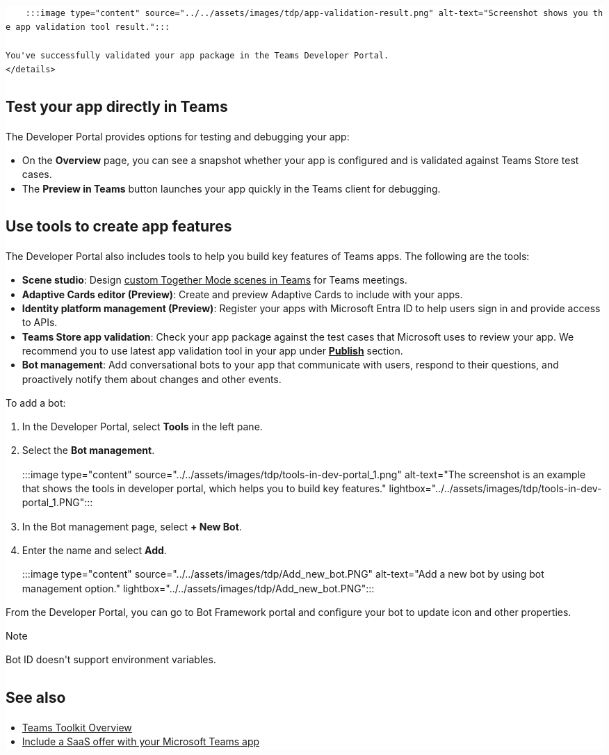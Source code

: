         :::image type="content" source="../../assets/images/tdp/app-validation-result.png" alt-text="Screenshot shows you the app validation tool result.":::

    You've successfully validated your app package in the Teams Developer Portal.
    </details>

## Test your app directly in Teams

The Developer Portal provides options for testing and debugging your app:

* On the **Overview** page, you can see a snapshot whether your app is configured and is validated against Teams Store test cases.
* The **Preview in Teams** button launches your app quickly in the Teams client for debugging.

## Use tools to create app features

The Developer Portal also includes tools to help you build key features of Teams apps. The following are the tools:

* **Scene studio**: Design [custom Together Mode scenes in Teams](../../apps-in-teams-meetings/teams-together-mode.md) for Teams meetings.
* **Adaptive Cards editor (Preview)**: Create and preview Adaptive Cards to include with your apps.
* **Identity platform management (Preview)**: Register your apps with Microsoft Entra ID to help users sign in and provide access to APIs.
* **Teams Store app validation**: Check your app package against the test cases that Microsoft uses to review your app. We recommend you to use latest app validation tool in your app under [**Publish**](#publish) section.
* **Bot management**: Add conversational bots to your app that communicate with users, respond to their questions, and proactively notify them about changes and other events.

To add a bot:

1. In the Developer Portal, select **Tools** in the left pane.
1. Select the **Bot management**.

    :::image type="content" source="../../assets/images/tdp/tools-in-dev-portal_1.png" alt-text="The screenshot is an example that shows the tools in developer portal, which helps you to build key features." lightbox="../../assets/images/tdp/tools-in-dev-portal_1.PNG":::

1. In the Bot management page, select **+ New Bot**.
1. Enter the name and select **Add**.

    :::image type="content" source="../../assets/images/tdp/Add_new_bot.PNG" alt-text="Add a new bot by using bot management option." lightbox="../../assets/images/tdp/Add_new_bot.PNG":::

From the Developer Portal, you can go to Bot Framework portal and configure your bot to update icon and other properties.

  > [!NOTE]
  > Bot ID doesn't support environment variables.

## See also

* [Teams Toolkit Overview](../../toolkit/teams-toolkit-fundamentals.md)
* [Include a SaaS offer with your Microsoft Teams app](~/concepts/deploy-and-publish/appsource/prepare/include-saas-offer.md)
